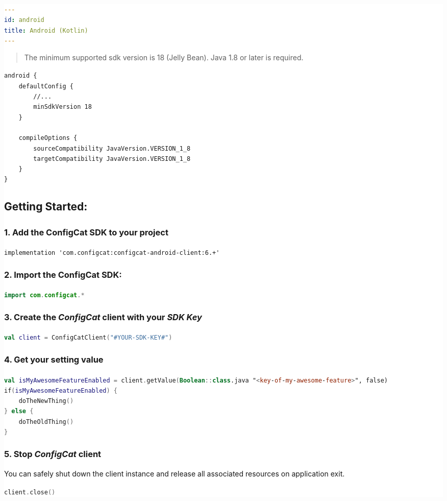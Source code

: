 ```yaml
---
id: android
title: Android (Kotlin)
---
```


> The minimum supported sdk version is 18 (Jelly Bean). Java 1.8 or later is required.

```
android {
    defaultConfig {
        //...
        minSdkVersion 18
    }

    compileOptions {
        sourceCompatibility JavaVersion.VERSION_1_8
        targetCompatibility JavaVersion.VERSION_1_8
    }
}
```

## Getting Started:
### 1. Add the ConfigCat SDK to your project
```
implementation 'com.configcat:configcat-android-client:6.+'
```
### 2. Import the ConfigCat SDK:
```kotlin
import com.configcat.*
```
### 3. Create the *ConfigCat* client with your *SDK Key*
```kotlin
val client = ConfigCatClient("#YOUR-SDK-KEY#")
```
### 4. Get your setting value
```kotlin
val isMyAwesomeFeatureEnabled = client.getValue(Boolean::class.java "<key-of-my-awesome-feature>", false)
if(isMyAwesomeFeatureEnabled) {
    doTheNewThing()
} else {
    doTheOldThing()
}
```

### 5. Stop *ConfigCat* client
You can safely shut down the client instance and release all associated resources on application exit.
```kotlin
client.close()
```
